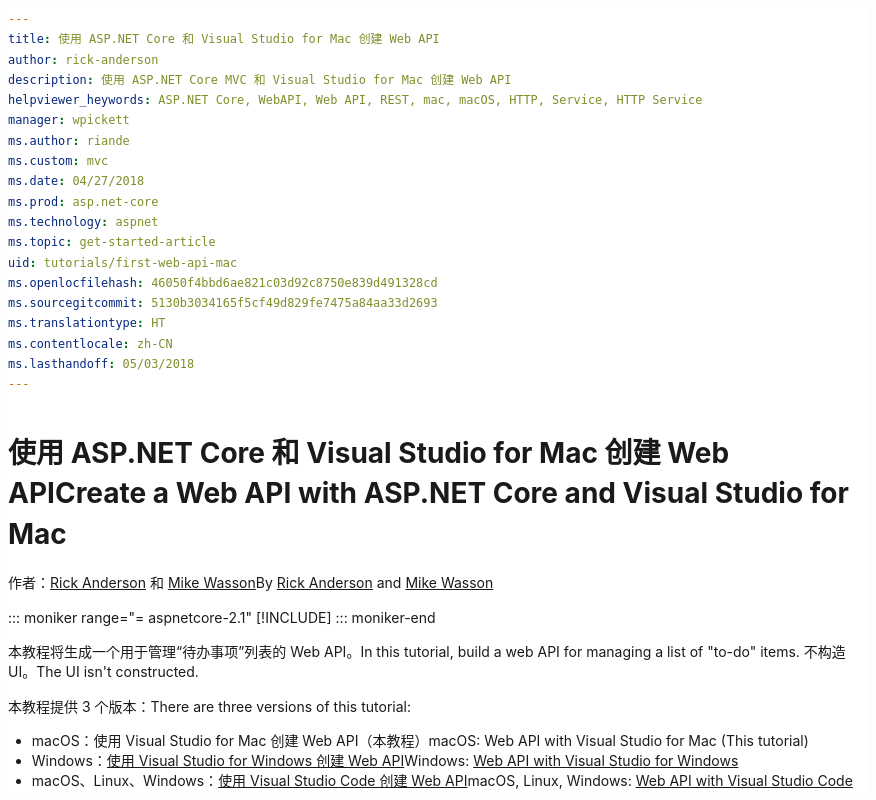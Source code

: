 ```yaml
---
title: 使用 ASP.NET Core 和 Visual Studio for Mac 创建 Web API
author: rick-anderson
description: 使用 ASP.NET Core MVC 和 Visual Studio for Mac 创建 Web API
helpviewer_heywords: ASP.NET Core, WebAPI, Web API, REST, mac, macOS, HTTP, Service, HTTP Service
manager: wpickett
ms.author: riande
ms.custom: mvc
ms.date: 04/27/2018
ms.prod: asp.net-core
ms.technology: aspnet
ms.topic: get-started-article
uid: tutorials/first-web-api-mac
ms.openlocfilehash: 46050f4bbd6ae821c03d92c8750e839d491328cd
ms.sourcegitcommit: 5130b3034165f5cf49d829fe7475a84aa33d2693
ms.translationtype: HT
ms.contentlocale: zh-CN
ms.lasthandoff: 05/03/2018
---
```

# <a name="create-a-web-api-with-aspnet-core-and-visual-studio-for-mac"></a><span data-ttu-id="b0f0e-103">使用 ASP.NET Core 和 Visual Studio for Mac 创建 Web API</span><span class="sxs-lookup"><span data-stu-id="b0f0e-103">Create a Web API with ASP.NET Core and Visual Studio for Mac</span></span>

<span data-ttu-id="b0f0e-104">作者：[Rick Anderson](https://twitter.com/RickAndMSFT) 和 [Mike Wasson](https://github.com/mikewasson)</span><span class="sxs-lookup"><span data-stu-id="b0f0e-104">By [Rick Anderson](https://twitter.com/RickAndMSFT) and [Mike Wasson](https://github.com/mikewasson)</span></span>

::: moniker range="= aspnetcore-2.1"
[!INCLUDE[](~/includes/2.1.md)]
::: moniker-end

<span data-ttu-id="b0f0e-106">本教程将生成一个用于管理“待办事项”列表的 Web API。</span><span class="sxs-lookup"><span data-stu-id="b0f0e-106">In this tutorial, build a web API for managing a list of "to-do" items.</span></span> <span data-ttu-id="b0f0e-107">不构造 UI。</span><span class="sxs-lookup"><span data-stu-id="b0f0e-107">The UI isn't constructed.</span></span>

<span data-ttu-id="b0f0e-108">本教程提供 3 个版本：</span><span class="sxs-lookup"><span data-stu-id="b0f0e-108">There are three versions of this tutorial:</span></span>

* <span data-ttu-id="b0f0e-109">macOS：使用 Visual Studio for Mac 创建 Web API（本教程）</span><span class="sxs-lookup"><span data-stu-id="b0f0e-109">macOS: Web API with Visual Studio for Mac (This tutorial)</span></span>
* <span data-ttu-id="b0f0e-110">Windows：[使用 Visual Studio for Windows 创建 Web API](xref:tutorials/first-web-api)</span><span class="sxs-lookup"><span data-stu-id="b0f0e-110">Windows: [Web API with Visual Studio for Windows](xref:tutorials/first-web-api)</span></span>
* <span data-ttu-id="b0f0e-111">macOS、Linux、Windows：[使用 Visual Studio Code 创建 Web API](xref:tutorials/web-api-vsc)</span><span class="sxs-lookup"><span data-stu-id="b0f0e-111">macOS, Linux, Windows: [Web API with Visual Studio Code](xref:tutorials/web-api-vsc)</span></span>
